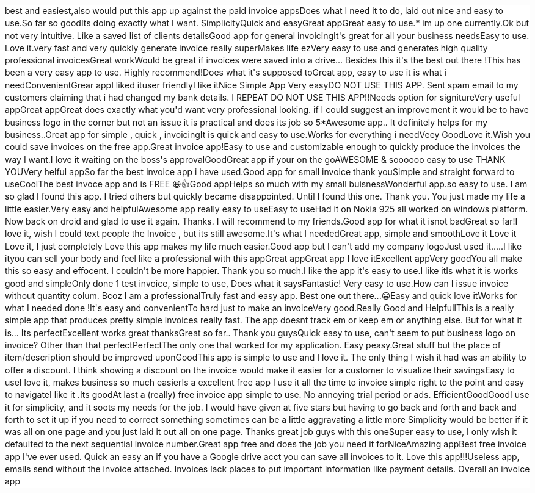 best and easiest,also would put this app up against the paid invoice appsDoes what I need it to do, laid out nice and easy to use.So far so goodIts doing exactly what I want. SimplicityQuick and easyGreat appGreat easy to use.* im up one currently.Ok but not very intuitive. Like a saved list of clients detailsGood app for general invoicingIt's great for all your business needsEasy to use. Love it.very fast and very quickly generate invoice really superMakes life ezVery easy to use and generates high quality professional invoicesGreat workWould be great if invoices were saved into a drive... Besides this it's the 
best out there !This has been a very easy app to use. Highly recommend!Does what it's supposed toGreat app, easy to use it is what i needConvenientGrear appI liked ituser friendlyI like itNice Simple App Very easyDO NOT USE THIS APP. Sent spam email to my customers claiming that i had 
changed my bank details. I REPEAT DO NOT USE THIS APP!!Needs option for signitureVery useful appGreat appGreat does exactly what you'd want very professional looking. if I could 
suggest an improvement it would be to have business logo in the corner but 
not an issue it is practical and does its job so 5*Awesome app.. It definitely helps for my business..Great app for simple , quick , invoicingIt is quick and easy to use.Works for everything i needVeey GoodLove it.Wish you could save invoices on the free app.Great invoice app!Easy to use and customizable enough to quickly produce the invoices the way 
I want.I love it waiting on the boss's approvalGoodGreat app if your on the goAWESOME & soooooo easy to use THANK YOUVery helful appSo far the best invoice app i have used.Good app for small invoice thank youSimple and straight forward to useCoolThe best invoce app and is FREE 😀👍Good appHelps so much with my small buisnessWonderful app.so easy to use. I am so glad I found this app. I tried others 
but quickly became disappointed. Until I found this one. Thank you. You 
just made my life a little easier.Very easy and helpfulAwesome app really easy to useEasy to useHad it on Nokia 925 all worked on windows platform. Now back on droid and 
glad to use it again. Thanks. I will recommend to my friends.Good app for what it isnot badGreat so far!I love it, wish I could text people the Invoice , but its still awesome.It's what I neededGreat app, simple and smoothLove it Love it Love it, I just completely Love this app makes my life much 
easier.Good app but I can't add my company logoJust used it.....I like ityou can sell your body and feel like a professional with this appGreat appGreat app I love itExcellent appVery goodYou all make this so easy and effocent. I couldn't be more happier. Thank 
you so much.I like the app it's easy to use.I like itIs what it is works good and simpleOnly done 1 test invoice, simple to use, Does what it saysFantastic! Very easy to use.How can I issue invoice without quantity colum. Bcoz I am a professionalTruly fast and easy app. Best one out there...😀Easy and quick love itWorks for what I needed done !It's easy and convenientTo hard just to make an invoiceVery good.Really Good and HelpfullThis is a really simple app that produces pretty simple invoices really 
fast. The app doesnt track em or keep em or anything else. But for what it 
is... Its perfectExcellent works great thanksGreat so far.. Thank you guysQuick easy to use, can't seem to put business logo on invoice? Other than 
that perfectPerfectThe only one that worked for my application. Easy peasy.Great stuff but the place of item/description should be improved uponGoodThis app is simple to use and I love it. The only thing I wish it had was 
an ability to offer a discount. I think showing a discount on the invoice 
would make it easier for a customer to visualize their savingsEasy to useI love it, makes business so much easierIs a excellent free app I use it all the time to invoice simple right to 
the point and easy to navigateI like it .Its goodAt last a (really) free invoice app simple to use. No annoying trial period 
or ads. EfficientGoodGoodI use it for simplicity, and it soots my needs for the job. I would have 
given at five stars but having to go back and forth and back and forth to 
set it up if you need to correct something sometimes can be a little 
aggravating a little more Simplicity would be better if it was all on one 
page and you just laid it out all on one page. Thanks great job guys with 
this oneSuper easy to use, I only wish it defaulted to the next sequential invoice 
number.Great app free and does the job you need it forNiceAmazing appBest free invoice app I've ever used. Quick an easy an if you have a Google drive acct you can save all invoices to it. Love this app!!!Useless app, emails send without the invoice attached. Invoices lack places 
to put important information like payment details. Overall an invoice app 
